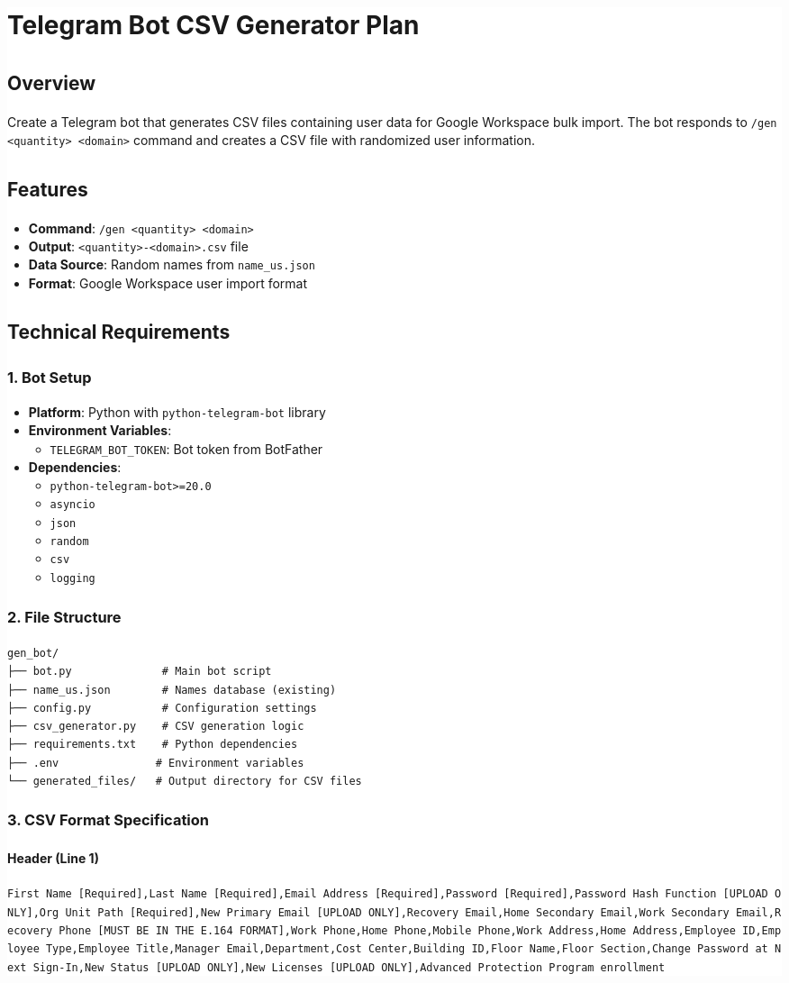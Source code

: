 # Telegram Bot CSV Generator Plan

## Overview
Create a Telegram bot that generates CSV files containing user data for Google Workspace bulk import. The bot responds to `/gen <quantity> <domain>` command and creates a CSV file with randomized user information.

## Features
- **Command**: `/gen <quantity> <domain>`
- **Output**: `<quantity>-<domain>.csv` file
- **Data Source**: Random names from `name_us.json`
- **Format**: Google Workspace user import format

## Technical Requirements

### 1. Bot Setup
- **Platform**: Python with `python-telegram-bot` library
- **Environment Variables**:
  - `TELEGRAM_BOT_TOKEN`: Bot token from BotFather
- **Dependencies**:
  - `python-telegram-bot>=20.0`
  - `asyncio`
  - `json`
  - `random`
  - `csv`
  - `logging`

### 2. File Structure
```
gen_bot/
├── bot.py              # Main bot script
├── name_us.json        # Names database (existing)
├── config.py           # Configuration settings
├── csv_generator.py    # CSV generation logic
├── requirements.txt    # Python dependencies
├── .env               # Environment variables
└── generated_files/   # Output directory for CSV files
```

### 3. CSV Format Specification

#### Header (Line 1)
```
First Name [Required],Last Name [Required],Email Address [Required],Password [Required],Password Hash Function [UPLOAD ONLY],Org Unit Path [Required],New Primary Email [UPLOAD ONLY],Recovery Email,Home Secondary Email,Work Secondary Email,Recovery Phone [MUST BE IN THE E.164 FORMAT],Work Phone,Home Phone,Mobile Phone,Work Address,Home Address,Employee ID,Employee Type,Employee Title,Manager Email,Department,Cost Center,Building ID,Floor Name,Floor Section,Change Password at Next Sign-In,New Status [UPLOAD ONLY],New Licenses [UPLOAD ONLY],Advanced Protection Program enrollment
```
